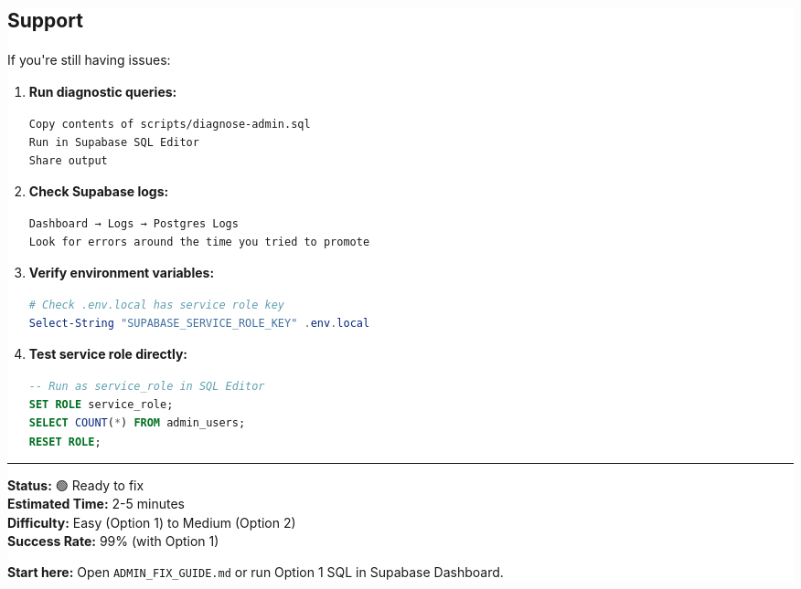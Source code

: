 
## Support

If you're still having issues:

1. **Run diagnostic queries:**
   ```
   Copy contents of scripts/diagnose-admin.sql
   Run in Supabase SQL Editor
   Share output
   ```

2. **Check Supabase logs:**
   ```
   Dashboard → Logs → Postgres Logs
   Look for errors around the time you tried to promote
   ```

3. **Verify environment variables:**
   ```powershell
   # Check .env.local has service role key
   Select-String "SUPABASE_SERVICE_ROLE_KEY" .env.local
   ```

4. **Test service role directly:**
   ```sql
   -- Run as service_role in SQL Editor
   SET ROLE service_role;
   SELECT COUNT(*) FROM admin_users;
   RESET ROLE;
   ```

---

**Status:** 🟢 Ready to fix  
**Estimated Time:** 2-5 minutes  
**Difficulty:** Easy (Option 1) to Medium (Option 2)  
**Success Rate:** 99% (with Option 1)

**Start here:** Open `ADMIN_FIX_GUIDE.md` or run Option 1 SQL in Supabase Dashboard.
